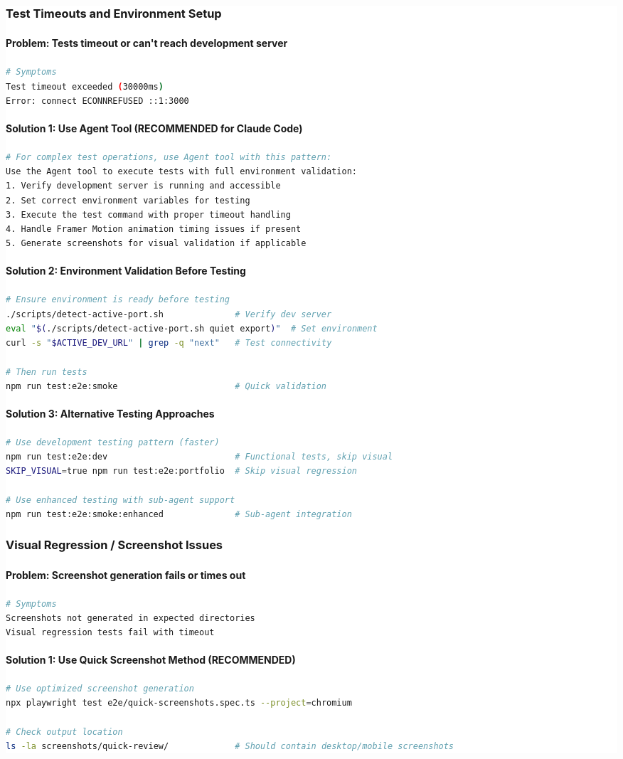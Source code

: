 ### **Test Timeouts and Environment Setup**

#### Problem: Tests timeout or can't reach development server
```bash
# Symptoms
Test timeout exceeded (30000ms)
Error: connect ECONNREFUSED ::1:3000
```

#### Solution 1: Use Agent Tool (RECOMMENDED for Claude Code)
```bash
# For complex test operations, use Agent tool with this pattern:
Use the Agent tool to execute tests with full environment validation:
1. Verify development server is running and accessible
2. Set correct environment variables for testing
3. Execute the test command with proper timeout handling
4. Handle Framer Motion animation timing issues if present
5. Generate screenshots for visual validation if applicable
```

#### Solution 2: Environment Validation Before Testing
```bash
# Ensure environment is ready before testing
./scripts/detect-active-port.sh              # Verify dev server
eval "$(./scripts/detect-active-port.sh quiet export)"  # Set environment
curl -s "$ACTIVE_DEV_URL" | grep -q "next"   # Test connectivity

# Then run tests
npm run test:e2e:smoke                       # Quick validation
```

#### Solution 3: Alternative Testing Approaches
```bash
# Use development testing pattern (faster)
npm run test:e2e:dev                         # Functional tests, skip visual
SKIP_VISUAL=true npm run test:e2e:portfolio  # Skip visual regression

# Use enhanced testing with sub-agent support
npm run test:e2e:smoke:enhanced              # Sub-agent integration
```

### **Visual Regression / Screenshot Issues**

#### Problem: Screenshot generation fails or times out
```bash
# Symptoms
Screenshots not generated in expected directories
Visual regression tests fail with timeout
```

#### Solution 1: Use Quick Screenshot Method (RECOMMENDED)
```bash
# Use optimized screenshot generation
npx playwright test e2e/quick-screenshots.spec.ts --project=chromium

# Check output location
ls -la screenshots/quick-review/             # Should contain desktop/mobile screenshots
```
